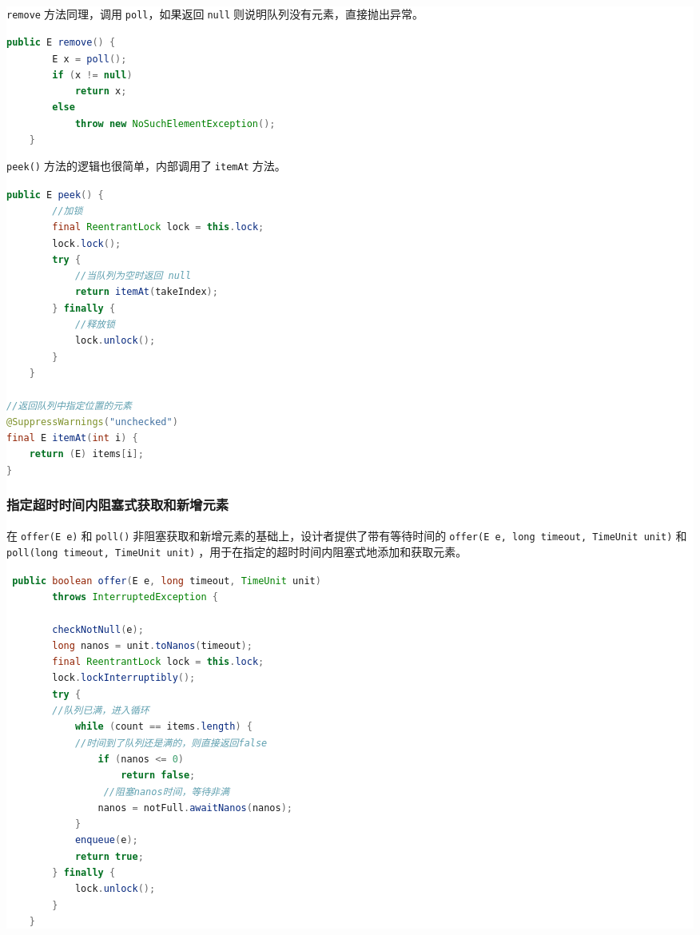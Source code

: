 `remove` 方法同理，调用 `poll`，如果返回 `null` 则说明队列没有元素，直接抛出异常。

```java
public E remove() {
        E x = poll();
        if (x != null)
            return x;
        else
            throw new NoSuchElementException();
    }
```

`peek()` 方法的逻辑也很简单，内部调用了 `itemAt` 方法。

```java
public E peek() {
        //加锁
        final ReentrantLock lock = this.lock;
        lock.lock();
        try {
            //当队列为空时返回 null
            return itemAt(takeIndex);
        } finally {
            //释放锁
            lock.unlock();
        }
    }

//返回队列中指定位置的元素
@SuppressWarnings("unchecked")
final E itemAt(int i) {
    return (E) items[i];
}
```

### 指定超时时间内阻塞式获取和新增元素

在 `offer(E e)` 和 `poll()` 非阻塞获取和新增元素的基础上，设计者提供了带有等待时间的 `offer(E e, long timeout, TimeUnit unit)` 和 `poll(long timeout, TimeUnit unit)` ，用于在指定的超时时间内阻塞式地添加和获取元素。

```java
 public boolean offer(E e, long timeout, TimeUnit unit)
        throws InterruptedException {

        checkNotNull(e);
        long nanos = unit.toNanos(timeout);
        final ReentrantLock lock = this.lock;
        lock.lockInterruptibly();
        try {
        //队列已满，进入循环
            while (count == items.length) {
            //时间到了队列还是满的，则直接返回false
                if (nanos <= 0)
                    return false;
                 //阻塞nanos时间，等待非满
                nanos = notFull.awaitNanos(nanos);
            }
            enqueue(e);
            return true;
        } finally {
            lock.unlock();
        }
    }
```
